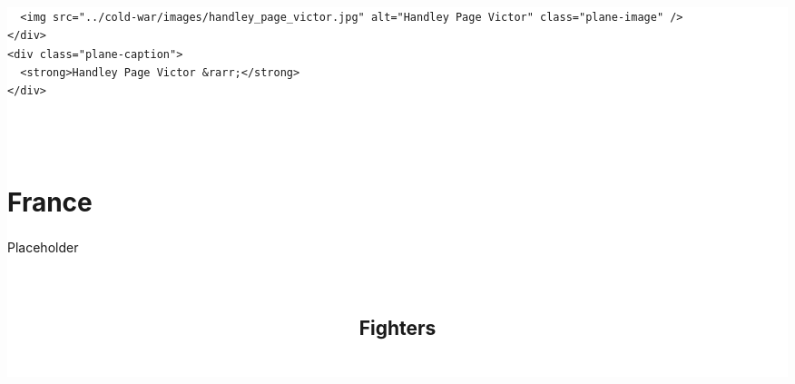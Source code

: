       <img src="../cold-war/images/handley_page_victor.jpg" alt="Handley Page Victor" class="plane-image" />
    </div>
    <div class="plane-caption">
      <strong>Handley Page Victor &rarr;</strong>
    </div>
  </a>
</div>

<br>

<br>

<h1>France</h1>

Placeholder

<br>

<h2 style="text-align:center;">Fighters</h2>

<br>

<div class="plane-grid-container">
<a href="/cold-war/dassault-mirage-iii/" class="plane-box">
    <div class="plane-image-section">